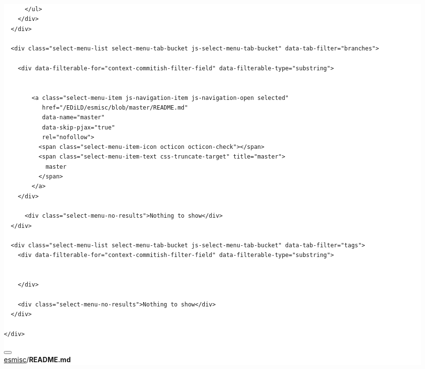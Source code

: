           </ul>
        </div>
      </div>

      <div class="select-menu-list select-menu-tab-bucket js-select-menu-tab-bucket" data-tab-filter="branches">

        <div data-filterable-for="context-commitish-filter-field" data-filterable-type="substring">


            <a class="select-menu-item js-navigation-item js-navigation-open selected"
               href="/EDiLD/esmisc/blob/master/README.md"
               data-name="master"
               data-skip-pjax="true"
               rel="nofollow">
              <span class="select-menu-item-icon octicon octicon-check"></span>
              <span class="select-menu-item-text css-truncate-target" title="master">
                master
              </span>
            </a>
        </div>

          <div class="select-menu-no-results">Nothing to show</div>
      </div>

      <div class="select-menu-list select-menu-tab-bucket js-select-menu-tab-bucket" data-tab-filter="tags">
        <div data-filterable-for="context-commitish-filter-field" data-filterable-type="substring">


        </div>

        <div class="select-menu-no-results">Nothing to show</div>
      </div>

    </div>
  </div>
</div>

  <div class="btn-group right">
    <a href="/EDiLD/esmisc/find/master"
          class="js-show-file-finder btn btn-sm empty-icon tooltipped tooltipped-s"
          data-pjax
          data-hotkey="t"
          aria-label="Quickly jump between files">
      <span class="octicon octicon-list-unordered"></span>
    </a>
    <button aria-label="Copy file path to clipboard" class="js-zeroclipboard btn btn-sm zeroclipboard-button" data-copied-hint="Copied!" type="button"><span class="octicon octicon-clippy"></span></button>
  </div>

  <div class="breadcrumb js-zeroclipboard-target">
    <span class='repo-root js-repo-root'><span itemscope="" itemtype="http://data-vocabulary.org/Breadcrumb"><a href="/EDiLD/esmisc" class="" data-branch="master" data-direction="back" data-pjax="true" itemscope="url"><span itemprop="title">esmisc</span></a></span></span><span class="separator">/</span><strong class="final-path">README.md</strong>
  </div>
</div>
